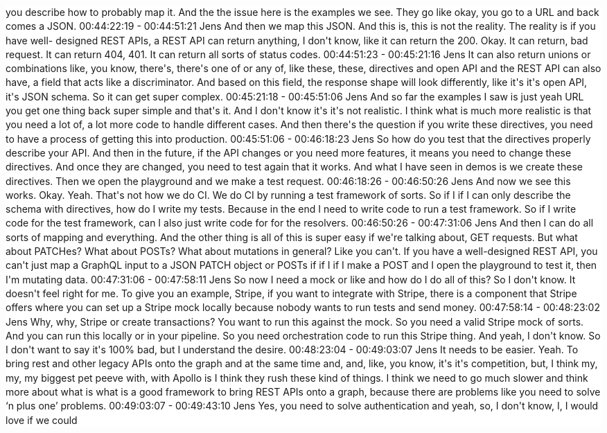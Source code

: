 you describe how to probably map it. And the the issue here is the examples we see. They go
like okay, you go to a URL and back comes a JSON.
00:44:22:19 - 00:44:51:21
Jens
And then we map this JSON. And this is, this is not the reality. The reality is if you have well-
designed REST APIs, a REST API can return anything, I don't know, like it can return the 200.
Okay. It can return, bad request. It can return 404, 401. It can return all sorts of status codes.
00:44:51:23 - 00:45:21:16
Jens
It can also return unions or combinations like, you know, there's, there's one of or any of, like
these, these, directives and open API and the REST API can also have, a field that acts like a
discriminator. And based on this field, the response shape will look differently, like it's it's open
API, it's JSON schema. So it can get super complex.
00:45:21:18 - 00:45:51:06
Jens
And so far the examples I saw is just yeah URL you get one thing back super simple and that's
it. And I don't know it's it's not realistic. I think what is much more realistic is that you need a lot
of, a lot more code to handle different cases. And then there's the question if you write these
directives, you need to have a process of getting this into production.
00:45:51:06 - 00:46:18:23
Jens
So how do you test that the directives properly describe your API. And then in the future, if the
API changes or you need more features, it means you need to change these directives. And
once they are changed, you need to test again that it works. And what I have seen in demos is
we create these directives. Then we open the playground and we make a test request.
00:46:18:26 - 00:46:50:26
Jens
And now we see this works. Okay. Yeah. That's not how we do CI. We do CI by running a test
framework of sorts. So if I if I can only describe the schema with directives, how do I write my
tests. Because in the end I need to write code to run a test framework. So if I write code for the
test framework, can I also just write code for for the resolvers.
00:46:50:26 - 00:47:31:06
Jens
And then I can do all sorts of mapping and everything. And the other thing is all of this is super
easy if we're talking about, GET requests. But what about PATCHes? What about POSTs? What
about mutations in general? Like you can't. If you have a well-designed REST API, you can't just
map a GraphQL input to a JSON PATCH object or POSTs if if I if I make a POST and I open the
playground to test it, then I'm mutating data.
00:47:31:06 - 00:47:58:11
Jens
So now I need a mock or like and how do I do all of this? So I don't know. It doesn't feel right for
me. To give you an example, Stripe, if you want to integrate with Stripe, there is a component
that Stripe offers where you can set up a Stripe mock locally because nobody wants to run tests
and send money.
00:47:58:14 - 00:48:23:02
Jens
Why, why, Stripe or create transactions? You want to run this against the mock. So you need a
valid Stripe mock of sorts. And you can run this locally or in your pipeline. So you need
orchestration code to run this Stripe thing. And yeah, I don't know. So I don't want to say it's
100% bad, but I understand the desire.
00:48:23:04 - 00:49:03:07
Jens
It needs to be easier. Yeah. To bring rest and other legacy APIs onto the graph and at the same
time and, and, like, you know, it's it's competition, but, I think my, my, my biggest pet peeve with,
with Apollo is I think they rush these kind of things. I think we need to go much slower and think
more about what is what is a good framework to bring REST APIs onto a graph, because there
are problems like you need to solve ‘n plus one’ problems.
00:49:03:07 - 00:49:43:10
Jens
Yes, you need to solve authentication and yeah, so, I don't know, I, I would love if we could